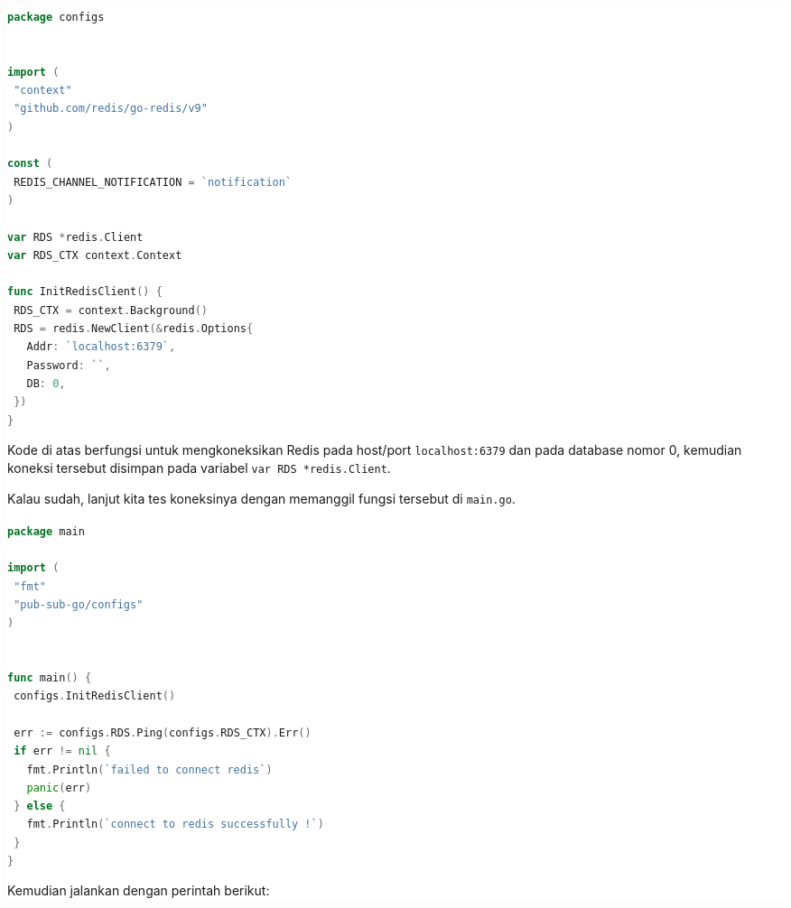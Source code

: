 ```go
package configs


import (
 "context"
 "github.com/redis/go-redis/v9"
)

const (
 REDIS_CHANNEL_NOTIFICATION = `notification`
)

var RDS *redis.Client
var RDS_CTX context.Context

func InitRedisClient() {
 RDS_CTX = context.Background()
 RDS = redis.NewClient(&redis.Options{
   Addr: `localhost:6379`,
   Password: ``,
   DB: 0,
 })
}
```

Kode di atas berfungsi untuk mengkoneksikan Redis pada host/port `localhost:6379` dan pada database nomor 0, kemudian koneksi tersebut disimpan pada variabel `var RDS *redis.Client`.

Kalau sudah, lanjut kita tes koneksinya dengan memanggil fungsi tersebut di `main.go`.

```go
package main

import (
 "fmt"
 "pub-sub-go/configs"
)


func main() {
 configs.InitRedisClient()

 err := configs.RDS.Ping(configs.RDS_CTX).Err()
 if err != nil {
   fmt.Println(`failed to connect redis`)
   panic(err)
 } else {
   fmt.Println(`connect to redis successfully !`)
 }
}
```

Kemudian jalankan dengan perintah berikut:
